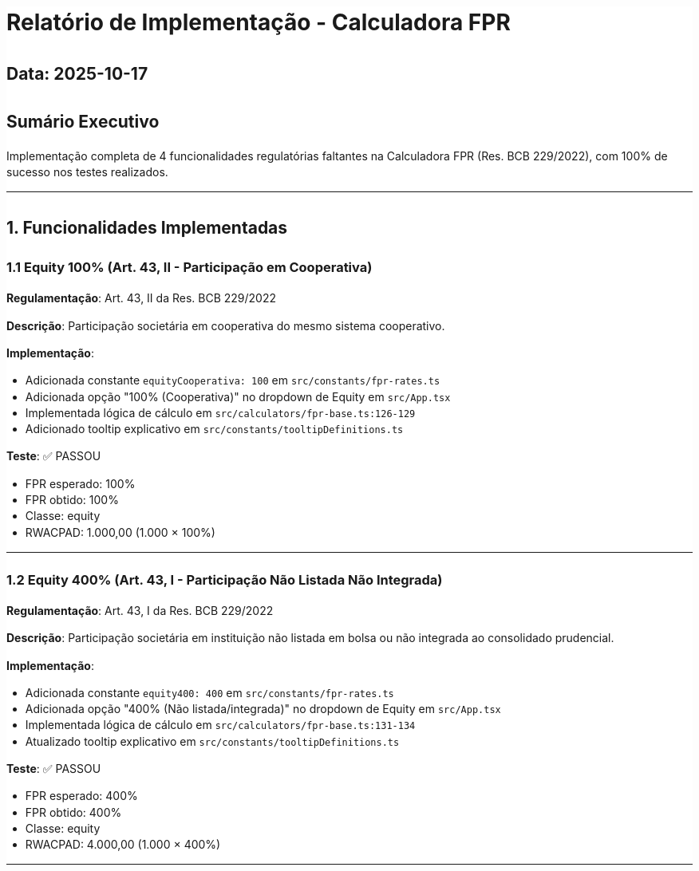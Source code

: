 # Relatório de Implementação - Calculadora FPR

## Data: 2025-10-17

## Sumário Executivo

Implementação completa de 4 funcionalidades regulatórias faltantes na Calculadora FPR (Res. BCB 229/2022), com 100% de sucesso nos testes realizados.

---

## 1. Funcionalidades Implementadas

### 1.1 Equity 100% (Art. 43, II - Participação em Cooperativa)

**Regulamentação**: Art. 43, II da Res. BCB 229/2022

**Descrição**: Participação societária em cooperativa do mesmo sistema cooperativo.

**Implementação**:
- Adicionada constante `equityCooperativa: 100` em `src/constants/fpr-rates.ts`
- Adicionada opção "100% (Cooperativa)" no dropdown de Equity em `src/App.tsx`
- Implementada lógica de cálculo em `src/calculators/fpr-base.ts:126-129`
- Adicionado tooltip explicativo em `src/constants/tooltipDefinitions.ts`

**Teste**: ✅ PASSOU
- FPR esperado: 100%
- FPR obtido: 100%
- Classe: equity
- RWACPAD: 1.000,00 (1.000 × 100%)

---

### 1.2 Equity 400% (Art. 43, I - Participação Não Listada Não Integrada)

**Regulamentação**: Art. 43, I da Res. BCB 229/2022

**Descrição**: Participação societária em instituição não listada em bolsa ou não integrada ao consolidado prudencial.

**Implementação**:
- Adicionada constante `equity400: 400` em `src/constants/fpr-rates.ts`
- Adicionada opção "400% (Não listada/integrada)" no dropdown de Equity em `src/App.tsx`
- Implementada lógica de cálculo em `src/calculators/fpr-base.ts:131-134`
- Atualizado tooltip explicativo em `src/constants/tooltipDefinitions.ts`

**Teste**: ✅ PASSOU
- FPR esperado: 400%
- FPR obtido: 400%
- Classe: equity
- RWACPAD: 4.000,00 (1.000 × 400%)

---
